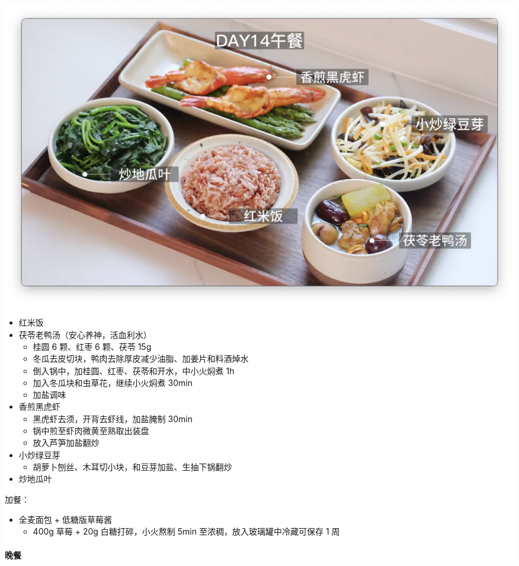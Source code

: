![image-20231113105424524](assets/image-20231113105424524.png)


- 红米饭
- 茯苓老鸭汤（安心养神，活血利水）
  - 桂圆 6 颗、红枣 6 颗、茯苓 15g
  - 冬瓜去皮切块，鸭肉去除厚皮减少油脂、加姜片和料酒焯水
  - 倒入锅中，加桂圆、红枣、茯苓和开水，中小火焖煮 1h
  - 加入冬瓜块和虫草花，继续小火焖煮 30min
  - 加盐调味
- 香煎黑虎虾
  - 黑虎虾去须，开背去虾线，加盐腌制 30min
  - 锅中煎至虾肉微黄至熟取出装盘
  - 放入芦笋加盐翻炒
- 小炒绿豆芽
  - 胡萝卜刨丝、木耳切小块，和豆芽加盐、生抽下锅翻炒
- 炒地瓜叶

加餐：
- 全麦面包 + 低糖版草莓酱
  - 400g 草莓 + 20g 白糖打碎，小火熬制 5min 至浓稠，放入玻璃罐中冷藏可保存 1 周

#### 晚餐
